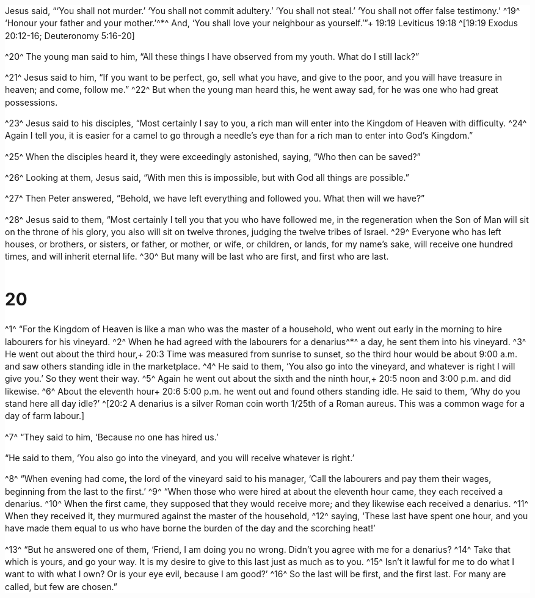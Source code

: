 Jesus said, “‘You shall not murder.’ ‘You shall not commit adultery.’ ‘You shall not steal.’ ‘You shall not offer false testimony.’ ^19^ ‘Honour your father and your mother.’^*^ And, ‘You shall love your neighbour as yourself.’”+ 19:19 Leviticus 19:18 
^[19:19 Exodus 20:12-16; Deuteronomy 5:16-20]

^20^ The young man said to him, “All these things I have observed from my youth. What do I still lack?” 

^21^ Jesus said to him, “If you want to be perfect, go, sell what you have, and give to the poor, and you will have treasure in heaven; and come, follow me.” ^22^ But when the young man heard this, he went away sad, for he was one who had great possessions. 

^23^ Jesus said to his disciples, “Most certainly I say to you, a rich man will enter into the Kingdom of Heaven with difficulty. ^24^ Again I tell you, it is easier for a camel to go through a needle’s eye than for a rich man to enter into God’s Kingdom.” 

^25^ When the disciples heard it, they were exceedingly astonished, saying, “Who then can be saved?” 

^26^ Looking at them, Jesus said, “With men this is impossible, but with God all things are possible.” 

^27^ Then Peter answered, “Behold, we have left everything and followed you. What then will we have?” 

^28^ Jesus said to them, “Most certainly I tell you that you who have followed me, in the regeneration when the Son of Man will sit on the throne of his glory, you also will sit on twelve thrones, judging the twelve tribes of Israel. ^29^ Everyone who has left houses, or brothers, or sisters, or father, or mother, or wife, or children, or lands, for my name’s sake, will receive one hundred times, and will inherit eternal life. ^30^ But many will be last who are first, and first who are last. 

# 20 
^1^ “For the Kingdom of Heaven is like a man who was the master of a household, who went out early in the morning to hire labourers for his vineyard. ^2^ When he had agreed with the labourers for a denarius^*^ a day, he sent them into his vineyard. ^3^ He went out about the third hour,+ 20:3 Time was measured from sunrise to sunset, so the third hour would be about 9:00 a.m. and saw others standing idle in the marketplace. ^4^ He said to them, ‘You also go into the vineyard, and whatever is right I will give you.’ So they went their way. ^5^ Again he went out about the sixth and the ninth hour,+ 20:5 noon and 3:00 p.m. and did likewise. ^6^ About the eleventh hour+ 20:6 5:00 p.m. he went out and found others standing idle. He said to them, ‘Why do you stand here all day idle?’ 
^[20:2 A denarius is a silver Roman coin worth 1/25th of a Roman aureus. This was a common wage for a day of farm labour.]

^7^ “They said to him, ‘Because no one has hired us.’ 

“He said to them, ‘You also go into the vineyard, and you will receive whatever is right.’ 

^8^ “When evening had come, the lord of the vineyard said to his manager, ‘Call the labourers and pay them their wages, beginning from the last to the first.’ ^9^ “When those who were hired at about the eleventh hour came, they each received a denarius. ^10^ When the first came, they supposed that they would receive more; and they likewise each received a denarius. ^11^ When they received it, they murmured against the master of the household, ^12^ saying, ‘These last have spent one hour, and you have made them equal to us who have borne the burden of the day and the scorching heat!’ 

^13^ “But he answered one of them, ‘Friend, I am doing you no wrong. Didn’t you agree with me for a denarius? ^14^ Take that which is yours, and go your way. It is my desire to give to this last just as much as to you. ^15^ Isn’t it lawful for me to do what I want to with what I own? Or is your eye evil, because I am good?’ ^16^ So the last will be first, and the first last. For many are called, but few are chosen.” 
